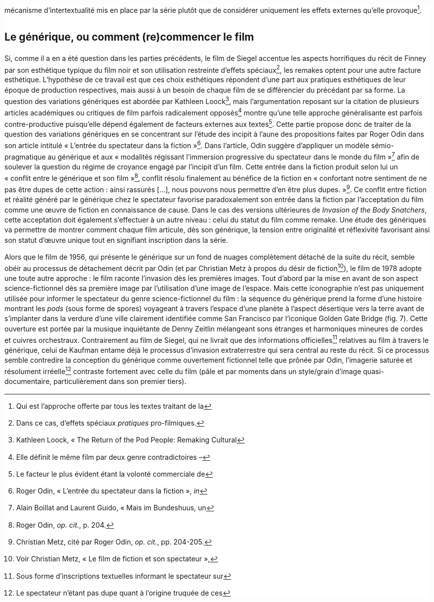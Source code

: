 mécanisme d’intertextualité mis en place par la série plutôt que de
considérer uniquement les effets externes qu’elle provoque[^14].

Le générique, ou comment (re)commencer le film
----------------------------------------------

Si, comme il a en a été question dans les parties précédents, le film de
Siegel accentue les aspects horrifiques du récit de Finney par son
esthétique typique du film noir et son utilisation restreinte d’effets
spéciaux[^15], les remakes optent pour une autre facture esthétique.
L’hypothèse de ce travail est que ces choix esthétiques répondent d’une
part aux pratiques esthétiques de leur époque de production respectives,
mais aussi à un besoin de chaque film de se différencier du précédant
par sa forme. La question des variations génériques est abordée par
Kathleen Loock[^16], mais l’argumentation reposant sur la citation de
plusieurs articles académiques ou critiques de film parfois radicalement
opposés[^17] montre qu’une telle approche généralisante est parfois
contre-productive puisqu’elle dépend également de facteurs externes aux
textes[^18]. Cette partie propose donc de traiter de la question des
variations génériques en se concentrant sur l’étude des incipit à l’aune
des propositions faites par Roger Odin dans son article intitulé «
L’entrée du spectateur dans la fiction »[^19]. Dans l’article, Odin
suggère d’appliquer un modèle sémio-pragmatique au générique et aux
« modalités régissant l’immersion progressive du spectateur dans le
monde du film »[^20] afin de soulever la question du régime de croyance
engagé par l’incipit d’un film. Cette entrée dans la fiction produit
selon lui un « conflit entre le générique et son film »[^21], conflit
résolu finalement au bénéfice de la fiction en « confortant notre
sentiment de ne pas être dupes de cette action : ainsi rassurés \[…\],
nous pouvons nous permettre d’en être plus dupes. »[^22]. Ce conflit
entre fiction et réalité généré par le générique chez le spectateur
favorise paradoxalement son entrée dans la fiction par l’acceptation du
film comme une œuvre de fiction en connaissance de cause. Dans le cas
des versions ultérieures de *Invasion of the Body Snatchers*, cette
acceptation doit également s’effectuer à un autre niveau : celui du
statut du film comme remake. Une étude des génériques va permettre de
montrer comment chaque film articule, dès son générique, la tension
entre originalité et réflexivité favorisant ainsi son statut d’œuvre
unique tout en signifiant inscription dans la série.

Alors que le film de 1956, qui présente le générique sur un fond de
nuages complètement détaché de la suite du récit, semble obéir au
processus de détachement décrit par Odin (et par Christian Metz à propos
du désir de fiction[^23]), le film de 1978 adopte une toute autre
approche : le film raconte l’invasion dès les premières images. Tout
d’abord par la mise en avant de son aspect science-fictionnel dès sa
première image par l’utilisation d’une image de l’espace. Mais cette
iconographie n’est pas uniquement utilisée pour informer le spectateur
du genre science-fictionnel du film : la séquence du générique prend la
forme d’une histoire montrant les *pods* (sous forme de spores)
voyageant à travers l’espace d’une planète à l’aspect désertique vers la
terre avant de s’implanter dans la verdure d’une ville clairement
identifiée comme San Francisco par l’iconique Golden Gate Bridge (fig.
7). Cette ouverture est portée par la musique inquiétante de Denny
Zeitlin mélangeant sons étranges et harmoniques mineures de cordes et
cuivres orchestraux. Contrairement au film de Siegel, qui ne livrait que
des informations officielles[^24] relatives au film à travers le
générique, celui de Kaufman entame déjà le processus d’invasion
extraterrestre qui sera central au reste du récit. Si ce processus
semble contredire la conception du générique comme ouvertement
fictionnel telle que prônée par Odin, l’imagerie saturée et résolument
irréelle[^25] contraste fortement avec celle du film (pâle et par
moments dans un style/grain d’image quasi-documentaire, particulièrement
dans son premier tiers).


[^1]: *Invasion of the Body Snatchers* (*L'invasion des profanateurs de
[^2]: *Invasion of the Body Snatchers* (*L'invasion des profanateurs*,
[^3]: *Body Snatchers* (*Body Snatchers, l'invasion continue*, Abel
[^4]: *The Invasion* (*Invasion*, Oliver Hirschbiegel, 2007).
[^5]: Thomas Leitch, « Twice-Told Tales: Disavowal and the Rhetoric of
[^6]: Et pour lequel ils payent des droits d’adaptation.
[^7]: La tension ne prenant pas uniquement forme dans la réception du
[^8]: Ce qui est le cas pour les spectateurs n’ayant pas vus un (ou
[^9]: Umberto Eco*, op. cit.*, p. 18.
[^10]: La deuxième condition reposant sur la perception du consommateur,
[^11]: Umberto Eco, *op. cit.*, p. 17.
[^12]: Les six textes étant ici les deux versions écrites de Finney
[^13]: Pour simplifier sa lecture et éviter les confusions, ce travail
[^14]: Qui est l’approche offerte par tous les textes traitant de la
[^15]: Dans ce cas, d’effets spéciaux *pratiques* pro-filmiques.
[^16]: Kathleen Loock, « The Return of the Pod People: Remaking Cultural
[^17]: Elle définit le même film par deux genre contradictoires –
[^18]: Le facteur le plus évident étant la volonté commerciale de
[^19]: Roger Odin, « L’entrée du spectateur dans la fiction », *in*
[^20]: Alain Boillat and Laurent Guido, « Mais im Bundeshuus, un
[^21]: Roger Odin, *op. cit.*, p. 204.
[^22]: Christian Metz, cité par Roger Odin, *op. cit.*, pp. 204-205.
[^23]: Voir Christian Metz, « Le film de fiction et son spectateur »,
[^24]: Sous forme d’inscriptions textuelles informant le spectateur sur
[^25]: Le spectateur n’étant pas dupe quant à l’origine truquée de ces
[^26]: Identique à celle du film de Siegel.
[^27]: Le générique *animé* étant en réalité placé à la fin du film.
[^28]: La navette spatiale de l’agence spéciale américaine (NASA).
[^29]: Ou, plus précisément dans le cas du film de 2007, le titre.
[^30]: Aucune connaissance encyclopédique au sens d’Eco n’est nécessaire
[^31]: Informé par une illustration détaillée de son processus (1978) ou
[^32]: Qui, dans la version finale du film, est en réalité une voix *in*
[^33]: Le film de Kaufman, en montrant les images de l’invasion dans le
[^34]: Le film commençant par suivre le personnage de Becky (prénommée
[^35]: « You’re next ! » \[Al LaValley (éd.), *op.cit.*, p. 107\].
[^36]: Michel Chion, « Les enfants du remake. Sur deux versions des ‹
[^37]: Chion présente par exemple le film de Ferrara comme « le moins
[^38]: « They get you when you sleep. But you can only stay awake for so
[^39]: Le FBI dans le film de Siegel, l’armée dans celui de Ferrara. Une
[^40]: Le son utilisé dans cette séquence est un extrait du dialogue
[^41]: Le discours au passé au début des films (« pour moi, tout a
[^42]: Un sentiment s’urgence accentué par l’utilisation d’analepses et
[^43]: Cri choisi pour son iconicité dans la série, statut sera discutée
[^44]: « He’s in here ! He’s in here ! Get him ! Get him ! » \[Al
[^45]: « *She turns and looks toward the camera* ». \[Al LaValley (éd.),
[^46]: « *(screaming furiously)* » \[Al LaValley (éd.), *ibid.*\].
[^47]: Ou, plus précisément, les neuf derniers plans du film.
[^48]: En voix in et off.
[^49]: Les lieux de travail de Matthew sont montrés comme remplis de
[^50]: Montée comme une suite de champs-contre champs.
[^51]: Dont les cris, humains cette fois-ci, vont se mélanger à ceux de
[^52]: Qui, en plus d’aller à l’encontre de son texte source et du film
[^53]: « Ghoulishly effective as this bit is, it’s taken from Kaufman’s
[^54]: Et, par extension, de 1993.
[^55]: Son illustré par un gros plan montrant clairement le freinage
[^56]: Par des bruits de machines, mais rejoignant le discours envers
[^57]: L’enjeu de la scène reposant sur la capacité à se fondre dans la
[^58]: Substitution de l’autorité policière par une nouvelle fausse
[^59]: « we’re with you, and it’s not so bad » \[Jack Finney, *Invasion
[^60]: Qui, contrairement aux autres plans, n’est pas statique : il
[^61]: La scène, et le retournement final, n’ayant jamais été présentés
[^62]: Qui récompense le spectateur connaissant son roman source.
[^63]: Fille du général commandant la base (porte-parole des *pod
[^64]: Une inversion de la place des personnages dans cadre, obéissant à
[^65]: « We didn’t look back. » \[Jack Finney, *Invasion of the Body
[^66]: Seule, cette fois ci.
[^67]: Le mécanisme de transformation, contrairement à celui des films
[^68]: « You can fool them, but you’ve got to calm down ».
[^69]: Une scène qui illustre le commentaire socio-politique très marqué
[^70]: Qui pourrait être supprimée du film (ou remplacée par une
[^71]: Mais variable, comme il en a été question dans la partie
[^72]: Par exemple Natania Meeker et Antónia Szabari, « From the Century
[^73]: Thomas Leitch, *op. cit.*, pp. 37-62.
[^74]: Kathleen Loock, « The Return of the Pod People: Remaking Cultural
[^75]: « the boundaries between the remake and the sequel seem to blur.
[^76]: « In contradistinction to the remake, the sequel does not
[^77]: Par continuité possible et cohérente du récit, il est
[^78]: Le héros se prénommant par exemple Miles, Matthew, Marti puis
[^79]: Les films de 1956 et 1978 mettent en scène un héros alors que
[^80]: Le docteur généraliste Miles laisse place à un inspecteur des
[^81]: En référence au personnage de Manny/Danny Kaufman, qui partage le
[^82]: Mécanisme qui est plutôt la norme dans remakes et suites.
[^83]: Dans le cas de Matthew, qui dans le retournement final du film de
[^84]: Joué une deuxième fois plus tard dans le film lorsqu’un chauffeur
[^85]: Sur les conditions de post-production du film ayant conduit à
[^86]: C’est dans sa direction que Matthew pointe son doigt accusateur à
[^87]: Similitude qui peut aussi s’expliquer d’un point de vue
[^88]: La pratique de faire apparaître acteurs ou personnages dans un